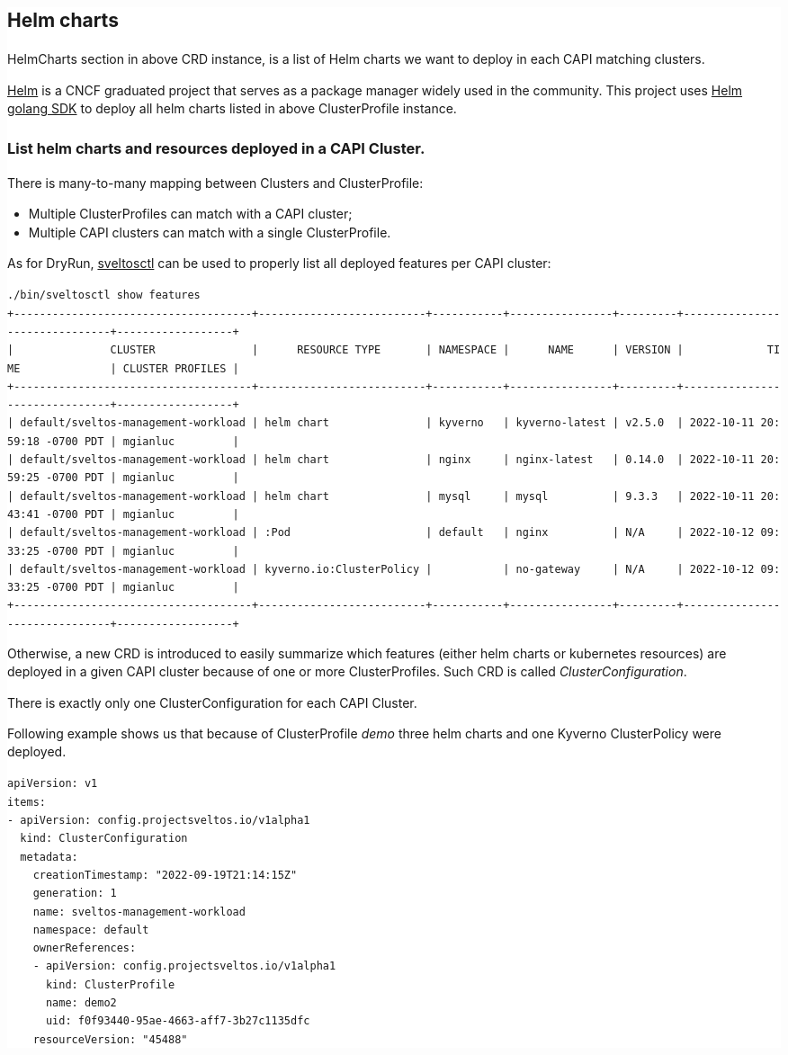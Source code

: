 ## Helm charts
HelmCharts section in above CRD instance, is a list of Helm charts we want to deploy in each CAPI  matching clusters.

[Helm](https://helm.sh) is a CNCF graduated project that serves as a package manager widely used in the community. This project uses [Helm golang SDK](helm.sh/helm/v3/pkg) to deploy all helm charts listed in above ClusterProfile instance.


### List helm charts and resources deployed in a CAPI Cluster.

There is many-to-many mapping between Clusters and ClusterProfile: 
- Multiple ClusterProfiles can match with a CAPI cluster; 
- Multiple CAPI clusters can match with a single ClusterProfile.

As for DryRun, [sveltosctl](https://github.com/projectsveltos/sveltosctl) can be used to properly list all deployed features per CAPI cluster:

```
./bin/sveltosctl show features
+-------------------------------------+--------------------------+-----------+----------------+---------+-------------------------------+------------------+
|               CLUSTER               |      RESOURCE TYPE       | NAMESPACE |      NAME      | VERSION |             TIME              | CLUSTER PROFILES |
+-------------------------------------+--------------------------+-----------+----------------+---------+-------------------------------+------------------+
| default/sveltos-management-workload | helm chart               | kyverno   | kyverno-latest | v2.5.0  | 2022-10-11 20:59:18 -0700 PDT | mgianluc         |
| default/sveltos-management-workload | helm chart               | nginx     | nginx-latest   | 0.14.0  | 2022-10-11 20:59:25 -0700 PDT | mgianluc         |
| default/sveltos-management-workload | helm chart               | mysql     | mysql          | 9.3.3   | 2022-10-11 20:43:41 -0700 PDT | mgianluc         |
| default/sveltos-management-workload | :Pod                     | default   | nginx          | N/A     | 2022-10-12 09:33:25 -0700 PDT | mgianluc         |
| default/sveltos-management-workload | kyverno.io:ClusterPolicy |           | no-gateway     | N/A     | 2022-10-12 09:33:25 -0700 PDT | mgianluc         |
+-------------------------------------+--------------------------+-----------+----------------+---------+-------------------------------+------------------+
```

Otherwise, a new CRD is introduced to easily summarize which features (either helm charts or kubernetes resources) are deployed in a given CAPI cluster because of one or more ClusterProfiles.
Such CRD is called *ClusterConfiguration*.

There is exactly only one ClusterConfiguration for each CAPI Cluster.

Following example shows us that because of ClusterProfile *demo* three helm charts and one Kyverno ClusterPolicy were deployed.


```
apiVersion: v1
items:
- apiVersion: config.projectsveltos.io/v1alpha1
  kind: ClusterConfiguration
  metadata:
    creationTimestamp: "2022-09-19T21:14:15Z"
    generation: 1
    name: sveltos-management-workload
    namespace: default
    ownerReferences:
    - apiVersion: config.projectsveltos.io/v1alpha1
      kind: ClusterProfile
      name: demo2
      uid: f0f93440-95ae-4663-aff7-3b27c1135dfc
    resourceVersion: "45488"
```